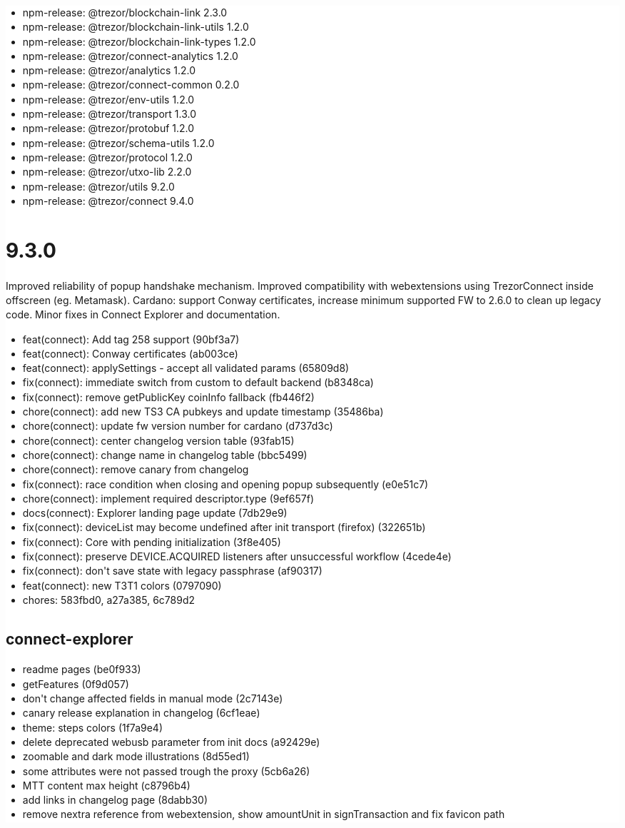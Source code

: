 - npm-release: @trezor/blockchain-link 2.3.0
- npm-release: @trezor/blockchain-link-utils 1.2.0
- npm-release: @trezor/blockchain-link-types 1.2.0
- npm-release: @trezor/connect-analytics 1.2.0
- npm-release: @trezor/analytics 1.2.0
- npm-release: @trezor/connect-common 0.2.0
- npm-release: @trezor/env-utils 1.2.0
- npm-release: @trezor/transport 1.3.0
- npm-release: @trezor/protobuf 1.2.0
- npm-release: @trezor/schema-utils 1.2.0
- npm-release: @trezor/protocol 1.2.0
- npm-release: @trezor/utxo-lib 2.2.0
- npm-release: @trezor/utils 9.2.0
- npm-release: @trezor/connect 9.4.0

# 9.3.0

Improved reliability of popup handshake mechanism.
Improved compatibility with webextensions using TrezorConnect inside offscreen (eg. Metamask).
Cardano: support Conway certificates, increase minimum supported FW to 2.6.0 to clean up legacy code.
Minor fixes in Connect Explorer and documentation.

- feat(connect): Add tag 258 support (90bf3a7)
- feat(connect): Conway certificates (ab003ce)
- feat(connect): applySettings - accept all validated params (65809d8)
- fix(connect): immediate switch from custom to default backend (b8348ca)
- fix(connect): remove getPublicKey coinInfo fallback (fb446f2)
- chore(connect): add new TS3 CA pubkeys and update timestamp (35486ba)
- chore(connect): update fw version number for cardano (d737d3c)
- chore(connect): center changelog version table (93fab15)
- chore(connect): change name in changelog table (bbc5499)
- chore(connect): remove canary from changelog
- fix(connect): race condition when closing and opening popup subsequently (e0e51c7)
- chore(connect): implement required descriptor.type (9ef657f)
- docs(connect): Explorer landing page update (7db29e9)
- fix(connect): deviceList may become undefined after init transport (firefox) (322651b)
- fix(connect): Core with pending initialization (3f8e405)
- fix(connect): preserve DEVICE.ACQUIRED listeners after unsuccessful workflow (4cede4e)
- fix(connect): don't save state with legacy passphrase (af90317)
- feat(connect): new T3T1 colors (0797090)
- chores: 583fbd0, a27a385, 6c789d2

## connect-explorer

- readme pages (be0f933)
- getFeatures (0f9d057)
- don't change affected fields in manual mode (2c7143e)
- canary release explanation in changelog (6cf1eae)
- theme: steps colors (1f7a9e4)
- delete deprecated webusb parameter from init docs (a92429e)
- zoomable and dark mode illustrations (8d55ed1)
- some attributes were not passed trough the proxy (5cb6a26)
- MTT content max height (c8796b4)
- add links in changelog page (8dabb30)
- remove nextra reference from webextension, show amountUnit in signTransaction and fix favicon path
